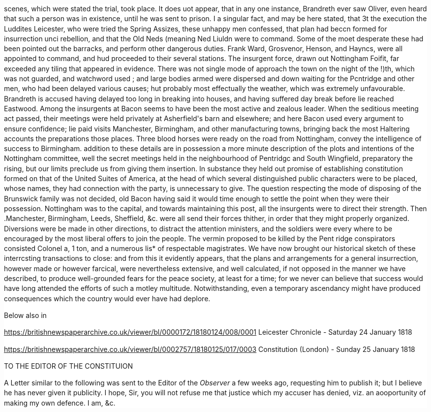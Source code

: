 scenes, which were stated the trial, took place. It does uot appear, that in any one instance, Brandreth ever saw Oliver, even heard that such a person was in existence, until he was sent to prison. I a singular fact, and may be here stated, that 3t the execution the Luddites Leicester, who were tried the Spring Assizes, these unhappy men confessed, that plan had beccn formed for insurrection unci rebellion, and that the Old Neds (meaning Ned Liuldn were to command. Some of the moet desperate these had been pointed out the barracks, and perform other dangerous duties. Frank Ward, Grosvenor, Henson, and Hayncs, were all appointed to command, and hud proceeded to their several stations. The insurgent force, drawn out Nottingham Foifit, far exceeded any tiling that appeared in evidence. There was not single mode of approach the town on the night of the !)th, which was not guarded, and watchword used ; and large bodies armed were dispersed and down waiting for the Pcntridge and other men, who had been delayed various causes; hut probably most effectually the weather, which was extremely unfavourable. Brandreth is accused having delayed too long in breaking into houses, and having suffered day break before lie reached Eastwood. Among the insurgents at Bacon seems to have been the most active and zealous leader. When the seditious meeting act passed, their meetings were held privately at Asherfield's barn and elsewhere; and here Bacon used every argument to ensure confidence; lie paid visits Manchester, Birmingham, and other manufacturing towns, bringing back the most Haltering accounts the preparations those places. Three blood horses were ready on the road from Nottingham, convey the intelligence of success to Birmingham. addition to these details are in possession a more minute description of the plots and intentions of the Nottingham committee, well the secret meetings held in the neighbourhood of Pentridgc and South Wingfield, preparatory the rising, but our limits preclude us from giving them insertion. In substance they held out promise of establishing constitution formed on that of the United Suites of America, at the head of which several distinguished public characters were to be placed, whose names, they had connection with the party, is unnecessary to give. The question respecting the mode of disposing of the Brunswick family was not decided, old Bacon having said it would time enough to settle the point when they were their possession. Nottingham was to the capital, and towards maintaining this post, all the insurgents were to direct their strength. Then .Manchester, Birmingham, Leeds, Sheffield, &c. were all send their forces thither, in order that they might properly organized. Diversions were be made in other directions, to distract the attention ministers, and the soldiers were every where to be encouraged by the most liberal offers to join the people. The vermin proposed to be killed by the Pent ridge conspirators consisted Colonel a, 1 ton, and a numerous lis* of respectable magistrates. We have now brought our historical sketch of these interrcsting transactions to close: and from this it evidently appears, that the plans and arrangements for a general insurrection, however made or however farcical, were nevertheless extensive, and well calculated, if not opposed in the manner we have described, to produce well-grounded fears for the peace society, at least for a time; for we never can believe that success would have long attended the efforts of such a motley multitude. Notwithstanding, even a temporary ascendancy might have produced consequences which the country would ever have had deplore. 


Below also in 

https://britishnewspaperarchive.co.uk/viewer/bl/0000172/18180124/008/0001
Leicester Chronicle - Saturday 24 January 1818

https://britishnewspaperarchive.co.uk/viewer/bl/0002757/18180125/017/0003
Constitution (London) - Sunday 25 January 1818

TO THE EDITOR OF THE CONSTITUION

A Letter similar to the following was sent to the Editor of the *Observer* a few weeks ago, requesting him to publish it; but I believe he has never given it publicity. I hope, Sir, you will not refuse me that justice which my accuser has denied, viz. an aooportunity of making my own defence. I am, &c.
